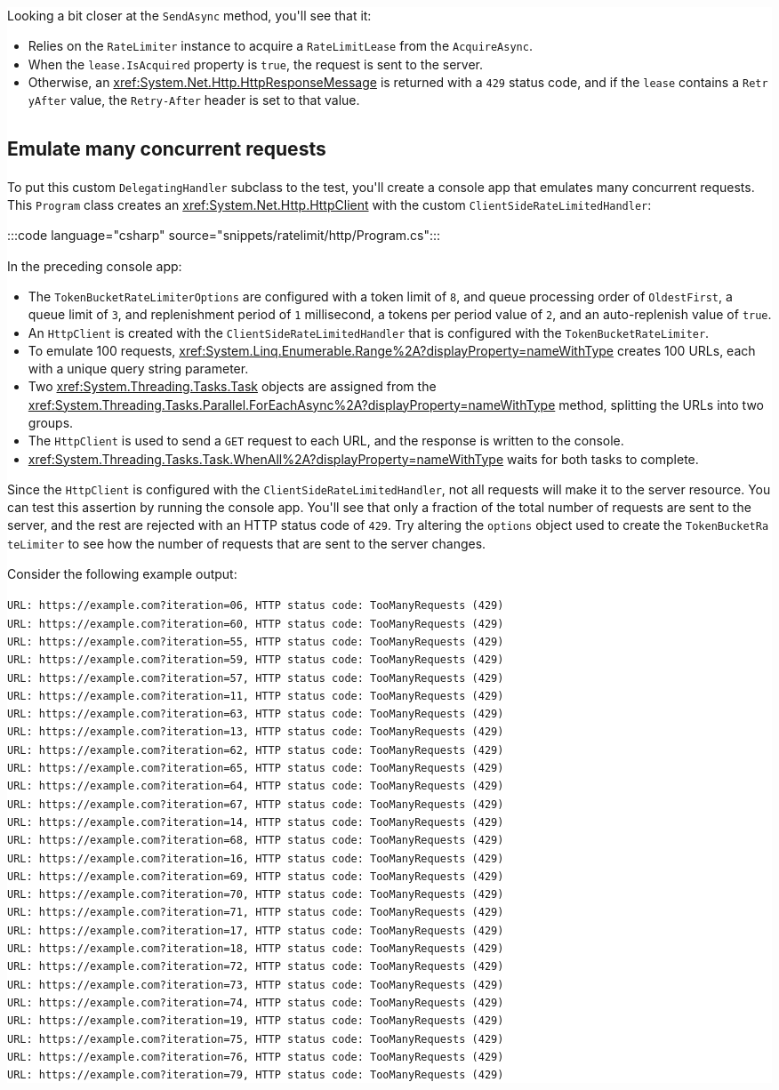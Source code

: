 Looking a bit closer at the `SendAsync` method, you'll see that it:

- Relies on the `RateLimiter` instance to acquire a `RateLimitLease` from the `AcquireAsync`.
- When the `lease.IsAcquired` property is `true`, the request is sent to the server.
- Otherwise, an <xref:System.Net.Http.HttpResponseMessage> is returned with a `429` status code, and if the `lease` contains a `RetryAfter` value, the `Retry-After` header is set to that value.

## Emulate many concurrent requests

To put this custom `DelegatingHandler` subclass to the test, you'll create a console app that emulates many concurrent requests. This `Program` class creates an <xref:System.Net.Http.HttpClient> with the custom `ClientSideRateLimitedHandler`:

:::code language="csharp" source="snippets/ratelimit/http/Program.cs":::

In the preceding console app:

- The `TokenBucketRateLimiterOptions` are configured with a token limit of `8`, and queue processing order of `OldestFirst`, a queue limit of `3`, and replenishment period of `1` millisecond, a tokens per period value of `2`, and an auto-replenish value of `true`.
- An `HttpClient` is created with the `ClientSideRateLimitedHandler` that is configured with the `TokenBucketRateLimiter`.
- To emulate 100 requests, <xref:System.Linq.Enumerable.Range%2A?displayProperty=nameWithType> creates 100 URLs, each with a unique query string parameter.
- Two <xref:System.Threading.Tasks.Task> objects are assigned from the <xref:System.Threading.Tasks.Parallel.ForEachAsync%2A?displayProperty=nameWithType> method, splitting the URLs into two groups.
- The `HttpClient` is used to send a `GET` request to each URL, and the response is written to the console.
- <xref:System.Threading.Tasks.Task.WhenAll%2A?displayProperty=nameWithType> waits for both tasks to complete.

Since the `HttpClient` is configured with the `ClientSideRateLimitedHandler`, not all requests will make it to the server resource. You can test this assertion by running the console app. You'll see that only a fraction of the total number of requests are sent to the server, and the rest are rejected with an HTTP status code of `429`. Try altering the `options` object used to create the `TokenBucketRateLimiter` to see how the number of requests that are sent to the server changes.

Consider the following example output:

```Output
URL: https://example.com?iteration=06, HTTP status code: TooManyRequests (429)
URL: https://example.com?iteration=60, HTTP status code: TooManyRequests (429)
URL: https://example.com?iteration=55, HTTP status code: TooManyRequests (429)
URL: https://example.com?iteration=59, HTTP status code: TooManyRequests (429)
URL: https://example.com?iteration=57, HTTP status code: TooManyRequests (429)
URL: https://example.com?iteration=11, HTTP status code: TooManyRequests (429)
URL: https://example.com?iteration=63, HTTP status code: TooManyRequests (429)
URL: https://example.com?iteration=13, HTTP status code: TooManyRequests (429)
URL: https://example.com?iteration=62, HTTP status code: TooManyRequests (429)
URL: https://example.com?iteration=65, HTTP status code: TooManyRequests (429)
URL: https://example.com?iteration=64, HTTP status code: TooManyRequests (429)
URL: https://example.com?iteration=67, HTTP status code: TooManyRequests (429)
URL: https://example.com?iteration=14, HTTP status code: TooManyRequests (429)
URL: https://example.com?iteration=68, HTTP status code: TooManyRequests (429)
URL: https://example.com?iteration=16, HTTP status code: TooManyRequests (429)
URL: https://example.com?iteration=69, HTTP status code: TooManyRequests (429)
URL: https://example.com?iteration=70, HTTP status code: TooManyRequests (429)
URL: https://example.com?iteration=71, HTTP status code: TooManyRequests (429)
URL: https://example.com?iteration=17, HTTP status code: TooManyRequests (429)
URL: https://example.com?iteration=18, HTTP status code: TooManyRequests (429)
URL: https://example.com?iteration=72, HTTP status code: TooManyRequests (429)
URL: https://example.com?iteration=73, HTTP status code: TooManyRequests (429)
URL: https://example.com?iteration=74, HTTP status code: TooManyRequests (429)
URL: https://example.com?iteration=19, HTTP status code: TooManyRequests (429)
URL: https://example.com?iteration=75, HTTP status code: TooManyRequests (429)
URL: https://example.com?iteration=76, HTTP status code: TooManyRequests (429)
URL: https://example.com?iteration=79, HTTP status code: TooManyRequests (429)
```
